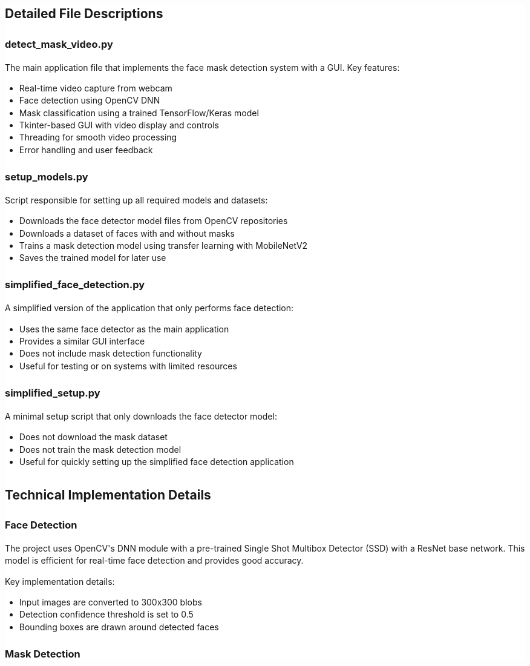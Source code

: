 ## Detailed File Descriptions

### detect_mask_video.py

The main application file that implements the face mask detection system with a GUI. Key features:

- Real-time video capture from webcam
- Face detection using OpenCV DNN
- Mask classification using a trained TensorFlow/Keras model
- Tkinter-based GUI with video display and controls
- Threading for smooth video processing
- Error handling and user feedback

### setup_models.py

Script responsible for setting up all required models and datasets:

- Downloads the face detector model files from OpenCV repositories
- Downloads a dataset of faces with and without masks
- Trains a mask detection model using transfer learning with MobileNetV2
- Saves the trained model for later use

### simplified_face_detection.py

A simplified version of the application that only performs face detection:

- Uses the same face detector as the main application
- Provides a similar GUI interface
- Does not include mask detection functionality
- Useful for testing or on systems with limited resources

### simplified_setup.py

A minimal setup script that only downloads the face detector model:

- Does not download the mask dataset
- Does not train the mask detection model
- Useful for quickly setting up the simplified face detection application

## Technical Implementation Details

### Face Detection

The project uses OpenCV's DNN module with a pre-trained Single Shot Multibox Detector (SSD) with a ResNet base network. This model is efficient for real-time face detection and provides good accuracy.

Key implementation details:
- Input images are converted to 300x300 blobs
- Detection confidence threshold is set to 0.5
- Bounding boxes are drawn around detected faces

### Mask Detection
